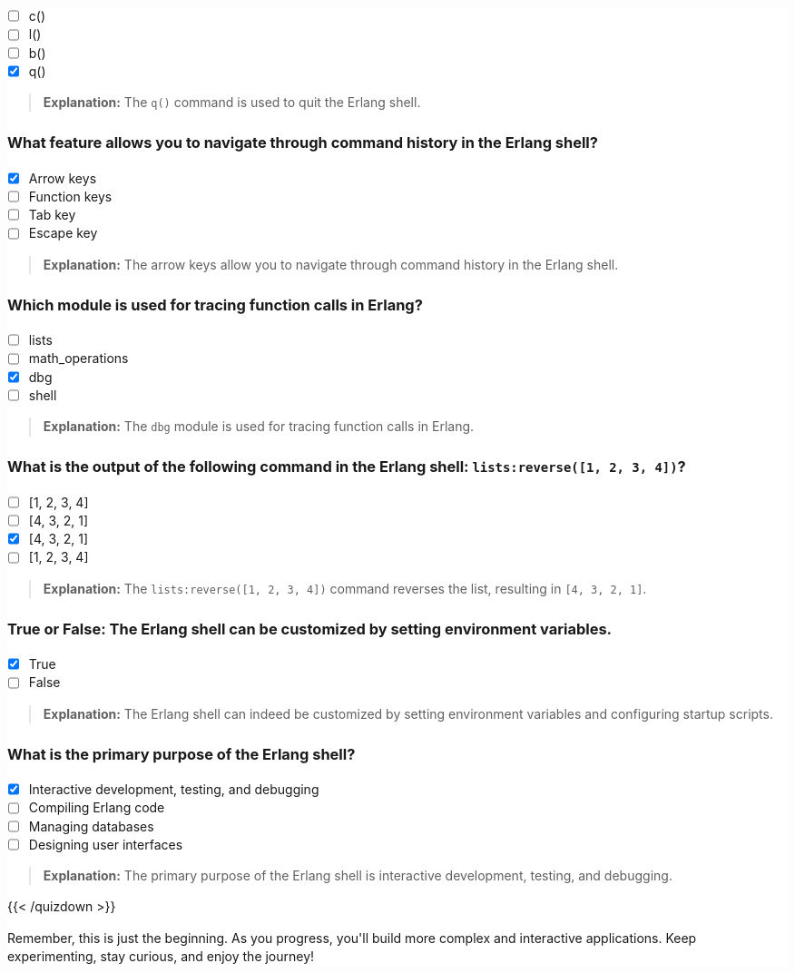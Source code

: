 - [ ] c()
- [ ] l()
- [ ] b()
- [x] q()

> **Explanation:** The `q()` command is used to quit the Erlang shell.

### What feature allows you to navigate through command history in the Erlang shell?

- [x] Arrow keys
- [ ] Function keys
- [ ] Tab key
- [ ] Escape key

> **Explanation:** The arrow keys allow you to navigate through command history in the Erlang shell.

### Which module is used for tracing function calls in Erlang?

- [ ] lists
- [ ] math_operations
- [x] dbg
- [ ] shell

> **Explanation:** The `dbg` module is used for tracing function calls in Erlang.

### What is the output of the following command in the Erlang shell: `lists:reverse([1, 2, 3, 4])`?

- [ ] [1, 2, 3, 4]
- [ ] [4, 3, 2, 1]
- [x] [4, 3, 2, 1]
- [ ] [1, 2, 3, 4]

> **Explanation:** The `lists:reverse([1, 2, 3, 4])` command reverses the list, resulting in `[4, 3, 2, 1]`.

### True or False: The Erlang shell can be customized by setting environment variables.

- [x] True
- [ ] False

> **Explanation:** The Erlang shell can indeed be customized by setting environment variables and configuring startup scripts.

### What is the primary purpose of the Erlang shell?

- [x] Interactive development, testing, and debugging
- [ ] Compiling Erlang code
- [ ] Managing databases
- [ ] Designing user interfaces

> **Explanation:** The primary purpose of the Erlang shell is interactive development, testing, and debugging.

{{< /quizdown >}}

Remember, this is just the beginning. As you progress, you'll build more complex and interactive applications. Keep experimenting, stay curious, and enjoy the journey!
